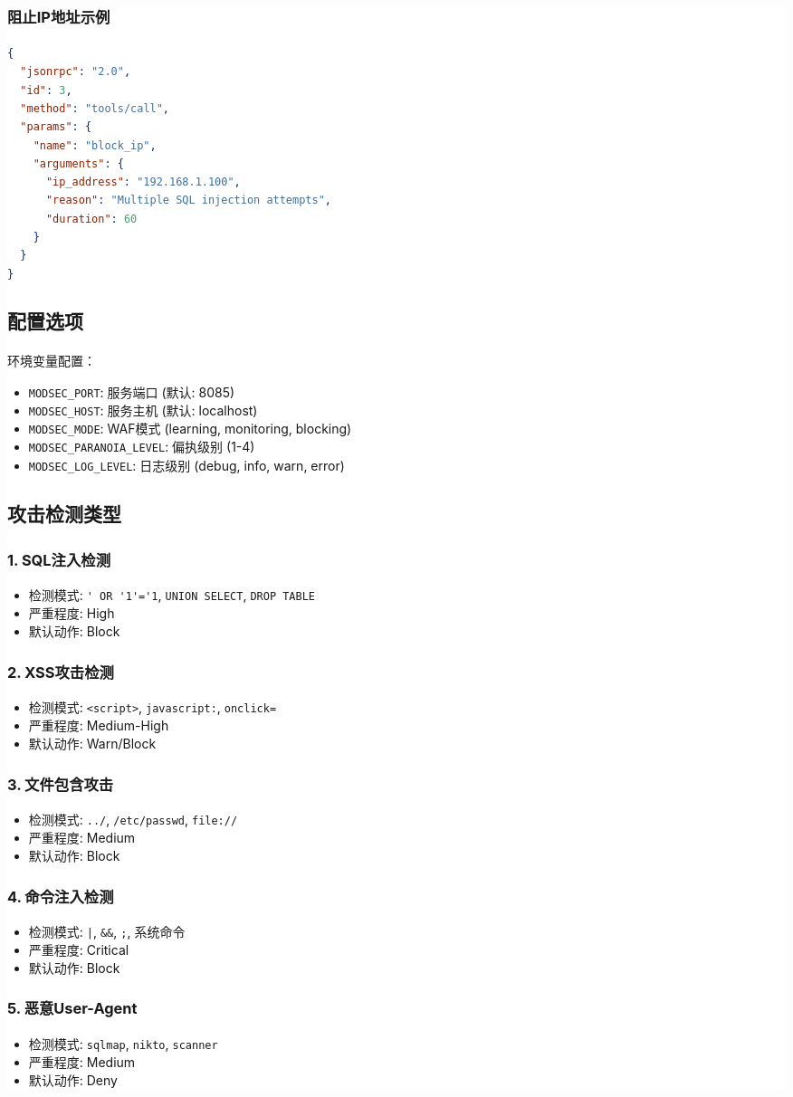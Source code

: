 ### 阻止IP地址示例
```json
{
  "jsonrpc": "2.0",
  "id": 3,
  "method": "tools/call",
  "params": {
    "name": "block_ip",
    "arguments": {
      "ip_address": "192.168.1.100",
      "reason": "Multiple SQL injection attempts",
      "duration": 60
    }
  }
}
```

## 配置选项

环境变量配置：

- `MODSEC_PORT`: 服务端口 (默认: 8085)
- `MODSEC_HOST`: 服务主机 (默认: localhost)
- `MODSEC_MODE`: WAF模式 (learning, monitoring, blocking)
- `MODSEC_PARANOIA_LEVEL`: 偏执级别 (1-4)
- `MODSEC_LOG_LEVEL`: 日志级别 (debug, info, warn, error)

## 攻击检测类型

### 1. SQL注入检测
- 检测模式: `' OR '1'='1`, `UNION SELECT`, `DROP TABLE`
- 严重程度: High
- 默认动作: Block

### 2. XSS攻击检测  
- 检测模式: `<script>`, `javascript:`, `onclick=`
- 严重程度: Medium-High
- 默认动作: Warn/Block

### 3. 文件包含攻击
- 检测模式: `../`, `/etc/passwd`, `file://`
- 严重程度: Medium
- 默认动作: Block

### 4. 命令注入检测
- 检测模式: `|`, `&&`, `;`, 系统命令
- 严重程度: Critical
- 默认动作: Block

### 5. 恶意User-Agent
- 检测模式: `sqlmap`, `nikto`, `scanner`
- 严重程度: Medium
- 默认动作: Deny
